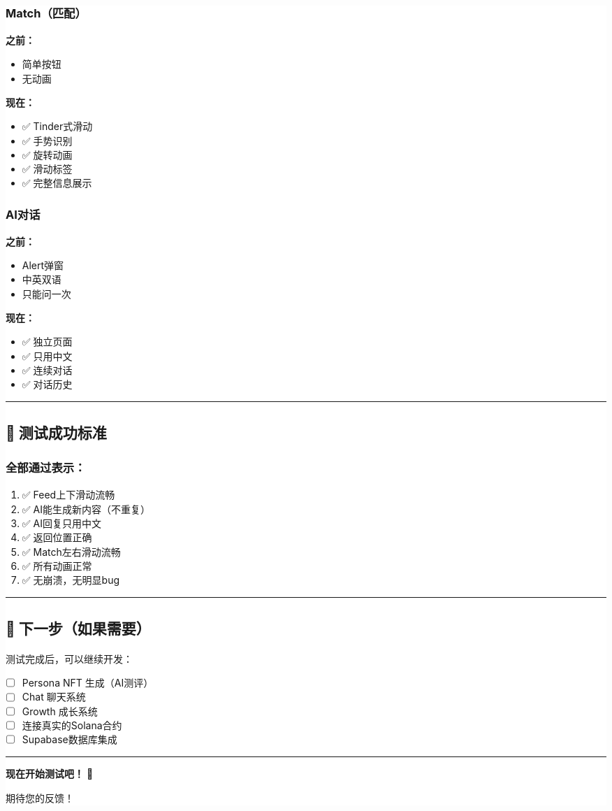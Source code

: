### Match（匹配）

**之前：**
- 简单按钮
- 无动画

**现在：**
- ✅ Tinder式滑动
- ✅ 手势识别
- ✅ 旋转动画
- ✅ 滑动标签
- ✅ 完整信息展示

### AI对话

**之前：**
- Alert弹窗
- 中英双语
- 只能问一次

**现在：**
- ✅ 独立页面
- ✅ 只用中文
- ✅ 连续对话
- ✅ 对话历史

---

## 🎯 测试成功标准

### 全部通过表示：
1. ✅ Feed上下滑动流畅
2. ✅ AI能生成新内容（不重复）
3. ✅ AI回复只用中文
4. ✅ 返回位置正确
5. ✅ Match左右滑动流畅
6. ✅ 所有动画正常
7. ✅ 无崩溃，无明显bug

---

## 🚀 下一步（如果需要）

测试完成后，可以继续开发：
- [ ] Persona NFT 生成（AI测评）
- [ ] Chat 聊天系统
- [ ] Growth 成长系统
- [ ] 连接真实的Solana合约
- [ ] Supabase数据库集成

---

**现在开始测试吧！** 🎉

期待您的反馈！


